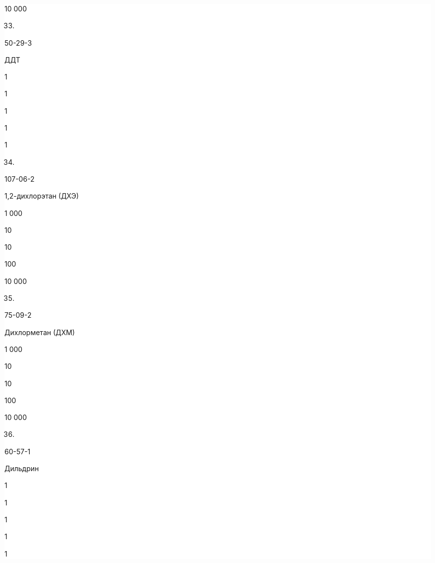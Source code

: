 10 000

 33. 

50-29-3

ДДТ

1

1

1

1

1

 34. 

107-06-2

1,2-дихлорэтан (ДХЭ)

1 000

10

10

100

10 000

 35. 

75-09-2

Дихлорметан (ДХМ)

1 000

10

10

100

10 000

 36. 

60-57-1

Дильдрин

1

1

1

1

1
